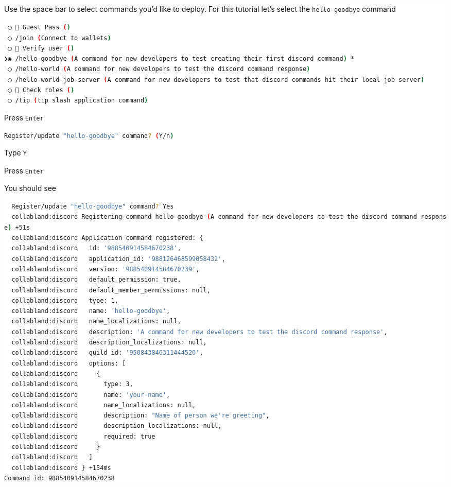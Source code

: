 Use the space bar to select commands you’d like to deploy.  For this tutorial let’s select the `hello-goodbye` command

```bash
 ◯ 👤 Guest Pass () 
 ◯ /join (Connect to wallets) 
 ◯ 👤 Verify user () 
❯◉ /hello-goodbye (A command for new developers to test creating their first discord command) *
 ◯ /hello-world (A command for new developers to test the discord command response) 
 ◯ /hello-world-job-server (A command for new developers to test that discord commands hit their local job server) 
 ◯ 👤 Check roles () 
 ◯ /tip (tip slash application command)
```

Press `Enter`

```bash
Register/update "hello-goodbye" command? (Y/n)
```

Type `Y`

Press `Enter`

You should see 

```bash
  Register/update "hello-goodbye" command? Yes
  collabland:discord Registering command hello-goodbye (A command for new developers to test the discord command response) +51s
  collabland:discord Application command registered: {
  collabland:discord   id: '988540914584670238',
  collabland:discord   application_id: '988126468599058432',
  collabland:discord   version: '988540914584670239',
  collabland:discord   default_permission: true,
  collabland:discord   default_member_permissions: null,
  collabland:discord   type: 1,
  collabland:discord   name: 'hello-goodbye',
  collabland:discord   name_localizations: null,
  collabland:discord   description: 'A command for new developers to test the discord command response',
  collabland:discord   description_localizations: null,
  collabland:discord   guild_id: '950843846311444520',
  collabland:discord   options: [
  collabland:discord     {
  collabland:discord       type: 3,
  collabland:discord       name: 'your-name',
  collabland:discord       name_localizations: null,
  collabland:discord       description: "Name of person we're greeting",
  collabland:discord       description_localizations: null,
  collabland:discord       required: true
  collabland:discord     }
  collabland:discord   ]
  collabland:discord } +154ms
Command id: 988540914584670238
```
